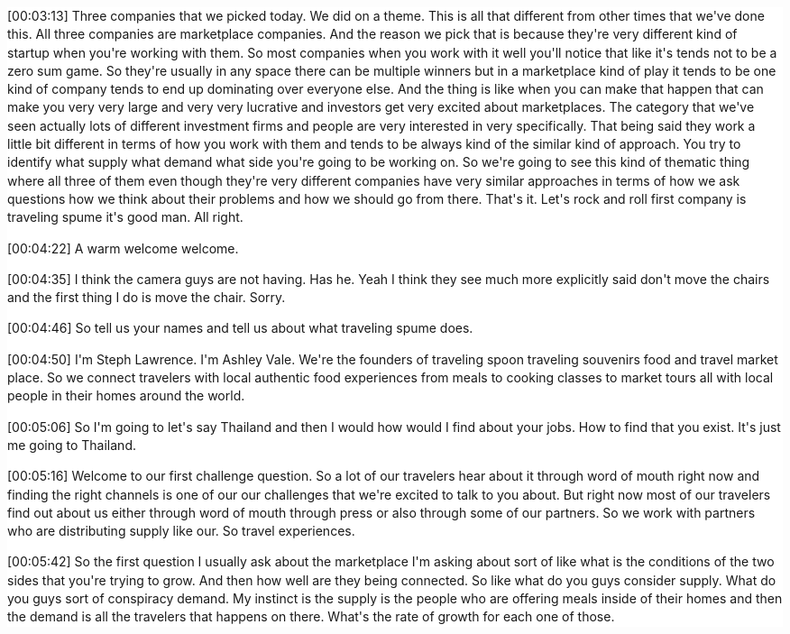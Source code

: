 \[00:03:13\] Three companies that we picked today. We did on a theme.
This is all that different from other times that we\'ve done this. All
three companies are marketplace companies. And the reason we pick that
is because they\'re very different kind of startup when you\'re working
with them. So most companies when you work with it well you\'ll notice
that like it\'s tends not to be a zero sum game. So they\'re usually in
any space there can be multiple winners but in a marketplace kind of
play it tends to be one kind of company tends to end up dominating over
everyone else. And the thing is like when you can make that happen that
can make you very very large and very very lucrative and investors get
very excited about marketplaces. The category that we\'ve seen actually
lots of different investment firms and people are very interested in
very specifically. That being said they work a little bit different in
terms of how you work with them and tends to be always kind of the
similar kind of approach. You try to identify what supply what demand
what side you\'re going to be working on. So we\'re going to see this
kind of thematic thing where all three of them even though they\'re very
different companies have very similar approaches in terms of how we ask
questions how we think about their problems and how we should go from
there. That\'s it. Let\'s rock and roll first company is traveling spume
it\'s good man. All right.

\[00:04:22\] A warm welcome welcome.

\[00:04:35\] I think the camera guys are not having. Has he. Yeah I
think they see much more explicitly said don\'t move the chairs and the
first thing I do is move the chair. Sorry.

\[00:04:46\] So tell us your names and tell us about what traveling
spume does.

\[00:04:50\] I\'m Steph Lawrence. I\'m Ashley Vale. We\'re the founders
of traveling spoon traveling souvenirs food and travel market place. So
we connect travelers with local authentic food experiences from meals to
cooking classes to market tours all with local people in their homes
around the world.

\[00:05:06\] So I\'m going to let\'s say Thailand and then I would how
would I find about your jobs. How to find that you exist. It\'s just me
going to Thailand.

\[00:05:16\] Welcome to our first challenge question. So a lot of our
travelers hear about it through word of mouth right now and finding the
right channels is one of our our challenges that we\'re excited to talk
to you about. But right now most of our travelers find out about us
either through word of mouth through press or also through some of our
partners. So we work with partners who are distributing supply like our.
So travel experiences.

\[00:05:42\] So the first question I usually ask about the marketplace
I\'m asking about sort of like what is the conditions of the two sides
that you\'re trying to grow. And then how well are they being connected.
So like what do you guys consider supply. What do you guys sort of
conspiracy demand. My instinct is the supply is the people who are
offering meals inside of their homes and then the demand is all the
travelers that happens on there. What\'s the rate of growth for each one
of those.
